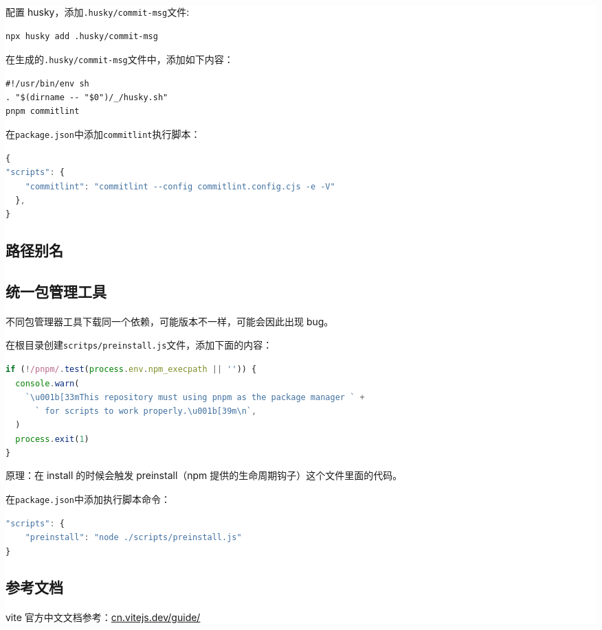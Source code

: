 
配置 husky，添加`.husky/commit-msg`文件:

```sh
npx husky add .husky/commit-msg
```

在生成的`.husky/commit-msg`文件中，添加如下内容：

```shell
#!/usr/bin/env sh
. "$(dirname -- "$0")/_/husky.sh"
pnpm commitlint
```

在`package.json`中添加`commitlint`执行脚本：

```javascript
{
"scripts": {
    "commitlint": "commitlint --config commitlint.config.cjs -e -V"
  },
}
```

## 路径别名

## 统一包管理工具

不同包管理器工具下载同一个依赖，可能版本不一样，可能会因此出现 bug。

在根目录创建`scritps/preinstall.js`文件，添加下面的内容：

```javascript
if (!/pnpm/.test(process.env.npm_execpath || '')) {
  console.warn(
    `\u001b[33mThis repository must using pnpm as the package manager ` +
      ` for scripts to work properly.\u001b[39m\n`,
  )
  process.exit(1)
}
```

原理：在 install 的时候会触发 preinstall（npm 提供的生命周期钩子）这个文件里面的代码。

在`package.json`中添加执行脚本命令：

```javascript
"scripts": {
	"preinstall": "node ./scripts/preinstall.js"
}
```

## 参考文档

vite 官方中文文档参考：[cn.vitejs.dev/guide/](https://cn.vitejs.dev/guide/)
